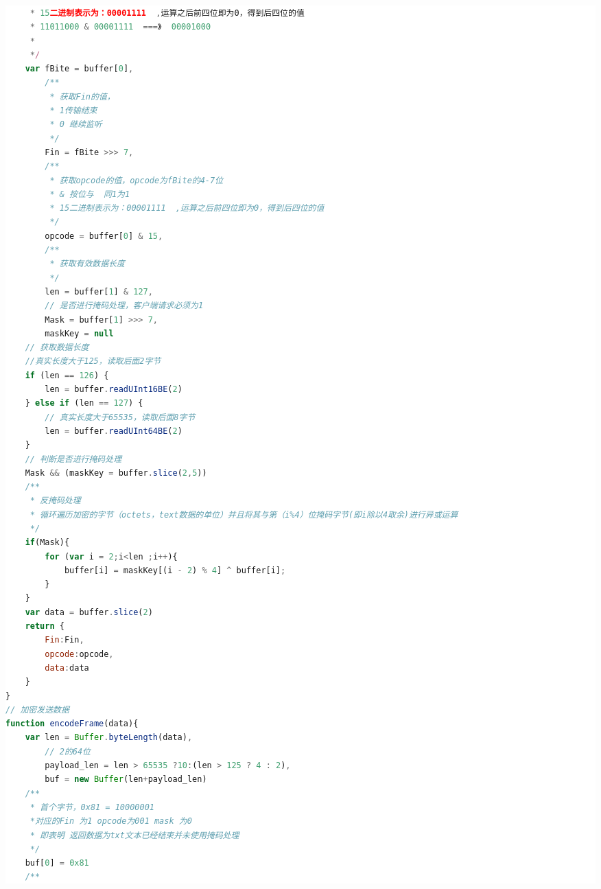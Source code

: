 ```js
     * 15二进制表示为：00001111  ,运算之后前四位即为0，得到后四位的值
     * 11011000 & 00001111  ===》  00001000
     *  
     */
    var fBite = buffer[0],
        /**
         * 获取Fin的值，
         * 1传输结束
         * 0 继续监听 
         */
        Fin = fBite >>> 7,
        /**
         * 获取opcode的值，opcode为fBite的4-7位
         * & 按位与  同1为1    
         * 15二进制表示为：00001111  ,运算之后前四位即为0，得到后四位的值
         */
        opcode = buffer[0] & 15,
        /**
         * 获取有效数据长度 
         */
        len = buffer[1] & 127,
        // 是否进行掩码处理，客户端请求必须为1
        Mask = buffer[1] >>> 7,
        maskKey = null
    // 获取数据长度
    //真实长度大于125，读取后面2字节
    if (len == 126) {
        len = buffer.readUInt16BE(2)
    } else if (len == 127) {
        // 真实长度大于65535，读取后面8字节
        len = buffer.readUInt64BE(2)
    }
    // 判断是否进行掩码处理
    Mask && (maskKey = buffer.slice(2,5))
    /**
     * 反掩码处理 
     * 循环遍历加密的字节（octets，text数据的单位）并且将其与第（i%4）位掩码字节(即i除以4取余)进行异或运算
     */
    if(Mask){
        for (var i = 2;i<len ;i++){
            buffer[i] = maskKey[(i - 2) % 4] ^ buffer[i];
        }
    }
    var data = buffer.slice(2)
    return {
        Fin:Fin,
        opcode:opcode,
        data:data
    }
}
// 加密发送数据
function encodeFrame(data){
    var len = Buffer.byteLength(data),
        // 2的64位
        payload_len = len > 65535 ?10:(len > 125 ? 4 : 2),
        buf = new Buffer(len+payload_len)
    /**
     * 首个字节，0x81 = 10000001 
     *对应的Fin 为1 opcode为001 mask 为0 
     * 即表明 返回数据为txt文本已经结束并未使用掩码处理
     */
    buf[0] = 0x81  
    /**
```